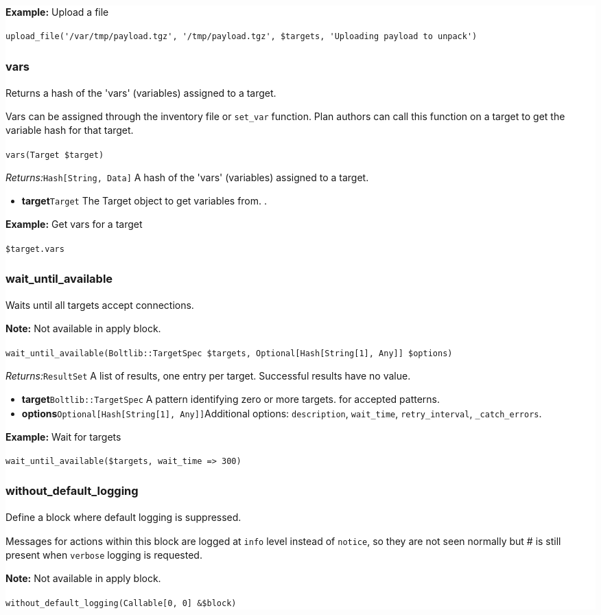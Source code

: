 **Example:** Upload a file

```
upload_file('/var/tmp/payload.tgz', '/tmp/payload.tgz', $targets, 'Uploading payload to unpack')
```

### vars

Returns a hash of the 'vars' \(variables\) assigned to a target.

Vars can be assigned through the inventory file or `set_var` function. Plan authors can call this function on a target to get the variable hash for that target.

```
vars(Target $target)
```

*Returns:*`Hash[String, Data]` A hash of the 'vars' \(variables\) assigned to a target.

-   **target**`Target` The Target object to get variables from.  .

**Example:** Get vars for a target

```
$target.vars
```

### wait\_until\_available

Waits until all targets accept connections.

**Note:** Not available in apply block.

```
wait_until_available(Boltlib::TargetSpec $targets, Optional[Hash[String[1], Any]] $options)
```

*Returns:*`ResultSet` A list of results, one entry per target. Successful results have no value.

-   **target**`Boltlib::TargetSpec` A pattern identifying zero or more targets.   for accepted patterns.
-   **options**`Optional[Hash[String[1], Any]]`Additional options: `description`, `wait_time`, `retry_interval`, `_catch_errors`.


**Example:** Wait for targets

```
wait_until_available($targets, wait_time => 300)
```

### without\_default\_logging

Define a block where default logging is suppressed.

Messages for actions within this block are logged at `info` level instead of `notice`, so they are not seen normally but \# is still present when `verbose` logging is requested.

**Note:** Not available in apply block.

```
without_default_logging(Callable[0, 0] &$block)
```

